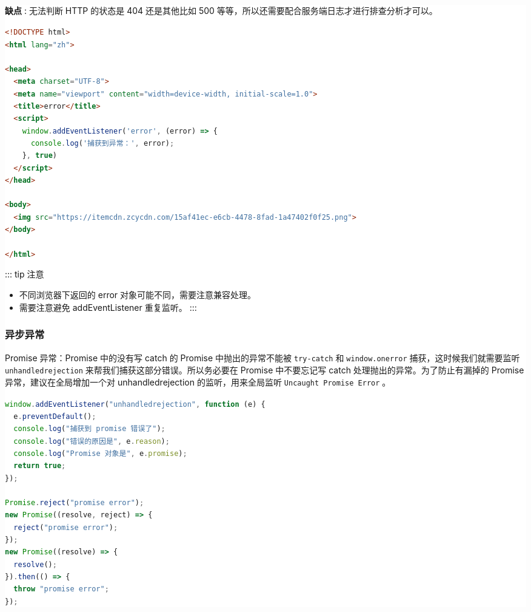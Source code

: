 **缺点** : 无法判断 HTTP 的状态是 404 还是其他比如 500 等等，所以还需要配合服务端日志才进行排查分析才可以。

```html
<!DOCTYPE html>
<html lang="zh">
 
<head>
  <meta charset="UTF-8">
  <meta name="viewport" content="width=device-width, initial-scale=1.0">
  <title>error</title>
  <script>
    window.addEventListener('error', (error) => {
      console.log('捕获到异常：', error);
    }, true)
  </script>
</head>
 
<body>
  <img src="https://itemcdn.zcycdn.com/15af41ec-e6cb-4478-8fad-1a47402f0f25.png">
</body>
 
</html>

```

::: tip 注意
- 不同浏览器下返回的 error 对象可能不同，需要注意兼容处理。
- 需要注意避免 addEventListener 重复监听。
:::

### 异步异常

Promise 异常：Promise 中的没有写 catch 的 Promise 中抛出的异常不能被 `try-catch` 和 `window.onerror` 捕获，这时候我们就需要监听 `unhandledrejection` 来帮我们捕获这部分错误。所以务必要在 Promise 中不要忘记写 catch 处理抛出的异常。为了防止有漏掉的 Promise 异常，建议在全局增加一个对 unhandledrejection 的监听，用来全局监听 `Uncaught Promise Error` 。

```js
window.addEventListener("unhandledrejection", function (e) {
  e.preventDefault();
  console.log("捕获到 promise 错误了");
  console.log("错误的原因是", e.reason);
  console.log("Promise 对象是", e.promise);
  return true;
});

Promise.reject("promise error");
new Promise((resolve, reject) => {
  reject("promise error");
});
new Promise((resolve) => {
  resolve();
}).then(() => {
  throw "promise error";
});

```
